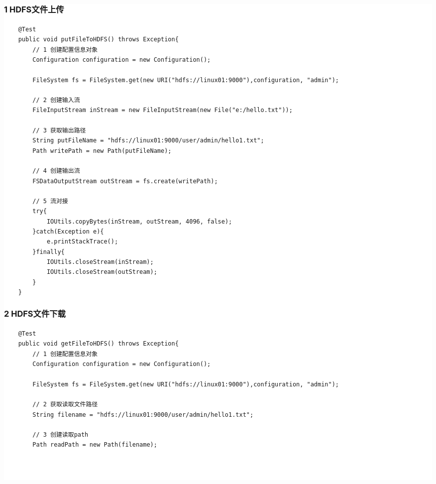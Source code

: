 

<h3 id="1-hdfs文件上传">1 HDFS文件上传</h3>



<pre class="prettyprint"><code class="language-java hljs ">    <span class="hljs-annotation">@Test</span>
    <span class="hljs-keyword">public</span> <span class="hljs-keyword">void</span> <span class="hljs-title">putFileToHDFS</span>() <span class="hljs-keyword">throws</span> Exception{
        <span class="hljs-comment">// 1 创建配置信息对象</span>
        Configuration configuration = <span class="hljs-keyword">new</span> Configuration();

        FileSystem fs = FileSystem.get(<span class="hljs-keyword">new</span> URI(<span class="hljs-string">"hdfs://linux01:9000"</span>),configuration, <span class="hljs-string">"admin"</span>);

        <span class="hljs-comment">// 2 创建输入流</span>
        FileInputStream inStream = <span class="hljs-keyword">new</span> FileInputStream(<span class="hljs-keyword">new</span> File(<span class="hljs-string">"e:/hello.txt"</span>));

        <span class="hljs-comment">// 3 获取输出路径</span>
        String putFileName = <span class="hljs-string">"hdfs://linux01:9000/user/admin/hello1.txt"</span>;
        Path writePath = <span class="hljs-keyword">new</span> Path(putFileName);

        <span class="hljs-comment">// 4 创建输出流</span>
        FSDataOutputStream outStream = fs.create(writePath);

        <span class="hljs-comment">// 5 流对接</span>
        <span class="hljs-keyword">try</span>{
            IOUtils.copyBytes(inStream, outStream, <span class="hljs-number">4096</span>, <span class="hljs-keyword">false</span>);
        }<span class="hljs-keyword">catch</span>(Exception e){
            e.printStackTrace();
        }<span class="hljs-keyword">finally</span>{
            IOUtils.closeStream(inStream);
            IOUtils.closeStream(outStream);
        }
    }</code></pre>



<h3 id="2-hdfs文件下载">2  HDFS文件下载</h3>



<pre class="prettyprint"><code class="language-java hljs ">    <span class="hljs-annotation">@Test</span>
    <span class="hljs-keyword">public</span> <span class="hljs-keyword">void</span> <span class="hljs-title">getFileToHDFS</span>() <span class="hljs-keyword">throws</span> Exception{
        <span class="hljs-comment">// 1 创建配置信息对象</span>
        Configuration configuration = <span class="hljs-keyword">new</span> Configuration();

        FileSystem fs = FileSystem.get(<span class="hljs-keyword">new</span> URI(<span class="hljs-string">"hdfs://linux01:9000"</span>),configuration, <span class="hljs-string">"admin"</span>);

        <span class="hljs-comment">// 2 获取读取文件路径</span>
        String filename = <span class="hljs-string">"hdfs://linux01:9000/user/admin/hello1.txt"</span>;

        <span class="hljs-comment">// 3 创建读取path</span>
        Path readPath = <span class="hljs-keyword">new</span> Path(filename);
